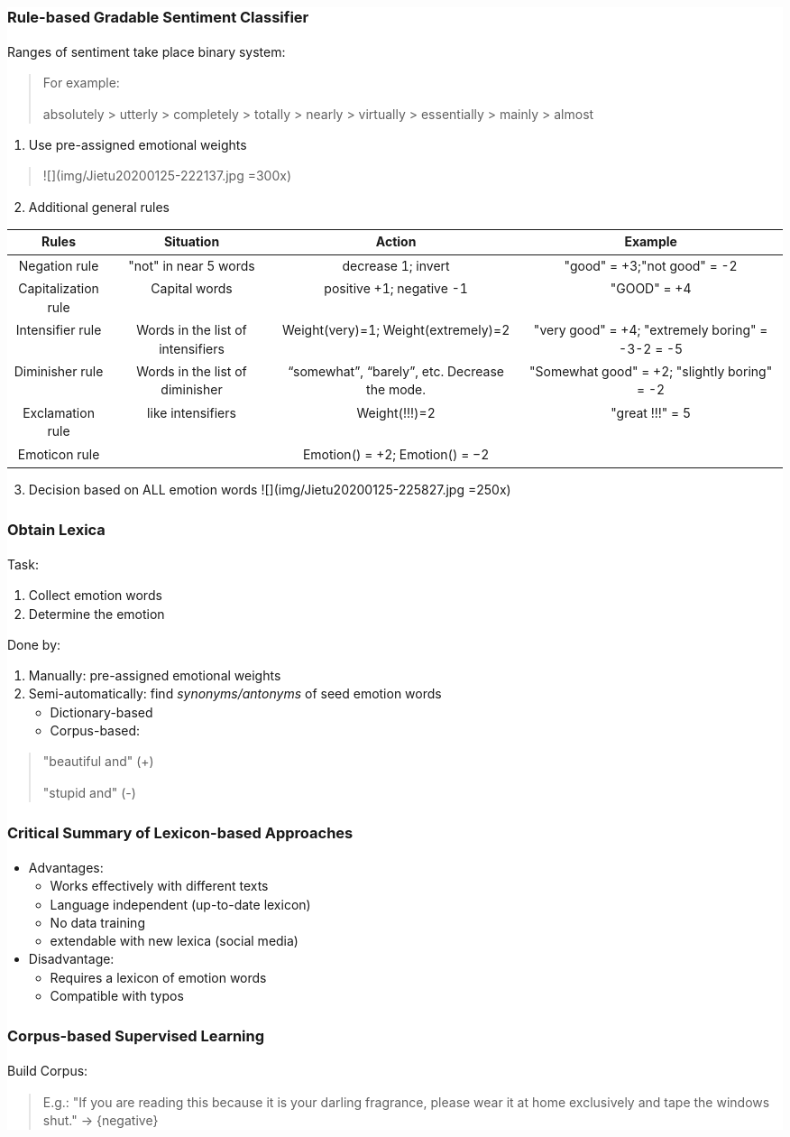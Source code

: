 ### Rule-based Gradable Sentiment Classifier

Ranges of sentiment take place binary system:
> For example:
>
> absolutely > utterly > completely > totally > nearly > virtually > essentially > mainly > almost
1. Use pre-assigned emotional weights
> ![](img/Jietu20200125-222137.jpg =300x)
2. Additional general rules

|        Rules        |             Situation             |                    Action                     |                     Example                      |
| :-----------------: | :-------------------------------: | :-------------------------------------------: | :----------------------------------------------: |
|    Negation rule    |       "not" in near 5 words       |              decrease 1; invert               |           "good" = +3;"not good" = -2            |
| Capitalization rule |           Capital words           |           positive +1; negative -1            |                   "GOOD" = +4                    |
|  Intensifier rule   | Words in the list of intensifiers |      Weight(very)=1; Weight(extremely)=2      | "very good" = +4; "extremely boring" = -3-2 = -5 |
|   Diminisher rule   |  Words in the list of diminisher  | “somewhat”, “barely”, etc. Decrease the mode. |   "Somewhat good" = +2; "slightly boring" = -2   |
|  Exclamation rule   |         like intensifiers         |                 Weight(!!!)=2                 |                 "great !!!" = 5                  |
|    Emoticon rule    |                                   |        Emotion() = +2; Emotion() = −2         |                                                  |

3. Decision based on ALL emotion words
![](img/Jietu20200125-225827.jpg =250x)
### Obtain Lexica
Task:
1. Collect emotion words
2. Determine the emotion

Done by:
1. Manually: pre-assigned emotional weights
2. Semi-automatically: find *synonyms/antonyms* of seed emotion words
   * Dictionary-based
   * Corpus-based:
> "beautiful and" (+)
>
> "stupid and" (-)
### Critical Summary of Lexicon-based Approaches
* Advantages:
  - Works effectively with different texts
  - Language independent (up-to-date lexicon)
  - No data training
  - extendable with new lexica (social media)
* Disadvantage:
  - Requires a lexicon of emotion words
  - Compatible with typos

### Corpus-based Supervised Learning
Build Corpus:
> E.g.: "If you are reading this because it is your darling fragrance, please wear it at home exclusively and tape the windows shut." → {negative}

